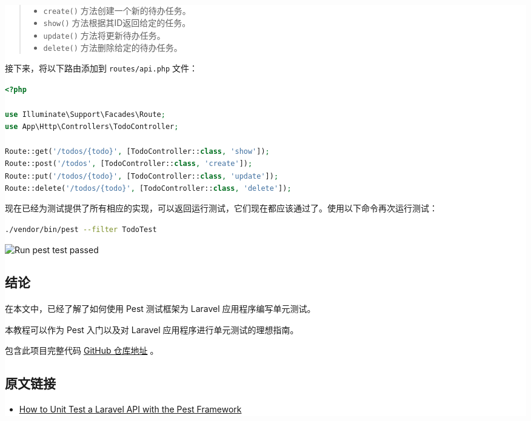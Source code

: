 > - `create()` 方法创建一个新的待办任务。
> - `show()` 方法根据其ID返回给定的任务。
> - `update()` 方法将更新待办任务。
> - `delete()` 方法删除给定的待办任务。

接下来，将以下路由添加到 `routes/api.php` 文件：

```php
<?php

use Illuminate\Support\Facades\Route;
use App\Http\Controllers\TodoController;

Route::get('/todos/{todo}', [TodoController::class, 'show']);
Route::post('/todos', [TodoController::class, 'create']);
Route::put('/todos/{todo}', [TodoController::class, 'update']);
Route::delete('/todos/{todo}', [TodoController::class, 'delete']);
```

现在已经为测试提供了所有相应的实现，可以返回运行测试，它们现在都应该通过了。使用以下命令再次运行测试：

```bash
./vendor/bin/pest --filter TodoTest
```

![](https://curder.github.io/laravel-study/images/tests/unit-test-laravel-api-pest-framework/run-pest-test-pass.jpg "Run pest test passed")

## 结论

在本文中，已经了解了如何使用 Pest 测试框架为 Laravel 应用程序编写单元测试。

本教程可以作为 Pest 入门以及对 Laravel 应用程序进行单元测试的理想指南。

包含此项目完整代码 [GitHub 仓库地址](https://github.com/curder/laravel-pest-todo-test-demo) 。



## 原文链接

- [How to Unit Test a Laravel API with the Pest Framework](https://www.twilio.com/blog/unit-test-laravel-api-pest-framework)
